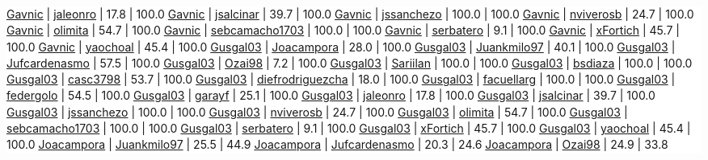 [Gavnic](http://www.ironhacks.com/preview/Gavnic/webapp_phase2/index.html) | [jaleonro](http://www.ironhacks.com/preview/jaleonro/webapp_phase2/index.html) | 17.8 | 100.0
[Gavnic](http://www.ironhacks.com/preview/Gavnic/webapp_phase2/index.html) | [jsalcinar](http://www.ironhacks.com/preview/jsalcinar/webapp_phase2/index.html) | 39.7 | 100.0
[Gavnic](http://www.ironhacks.com/preview/Gavnic/webapp_phase2/index.html) | [jssanchezo](http://www.ironhacks.com/preview/jssanchezo/webapp_phase2/index.html) | 100.0 | 100.0
[Gavnic](http://www.ironhacks.com/preview/Gavnic/webapp_phase2/index.html) | [nviverosb](http://www.ironhacks.com/preview/nviverosb/webapp_phase2/index.html) | 24.7 | 100.0
[Gavnic](http://www.ironhacks.com/preview/Gavnic/webapp_phase2/index.html) | [olimita](http://www.ironhacks.com/preview/olimita/webapp_phase2/index.html) | 54.7 | 100.0
[Gavnic](http://www.ironhacks.com/preview/Gavnic/webapp_phase2/index.html) | [sebcamacho1703](http://www.ironhacks.com/preview/sebcamacho1703/webapp_phase2/index.html) | 100.0 | 100.0
[Gavnic](http://www.ironhacks.com/preview/Gavnic/webapp_phase2/index.html) | [serbatero](http://www.ironhacks.com/preview/serbatero/webapp_phase2/index.html) | 9.1 | 100.0
[Gavnic](http://www.ironhacks.com/preview/Gavnic/webapp_phase2/index.html) | [xFortich](http://www.ironhacks.com/preview/xFortich/webapp_phase2/index.html) | 45.7 | 100.0
[Gavnic](http://www.ironhacks.com/preview/Gavnic/webapp_phase2/index.html) | [yaochoal](http://www.ironhacks.com/preview/yaochoal/webapp_phase2/index.html) | 45.4 | 100.0
[Gusgal03](http://www.ironhacks.com/preview/Gusgal03/webapp_phase2/index.html) | [Joacampora](http://www.ironhacks.com/preview/Joacampora/webapp_phase2/index.html) | 28.0 | 100.0
[Gusgal03](http://www.ironhacks.com/preview/Gusgal03/webapp_phase2/index.html) | [Juankmilo97](http://www.ironhacks.com/preview/Juankmilo97/webapp_phase2/index.html) | 40.1 | 100.0
[Gusgal03](http://www.ironhacks.com/preview/Gusgal03/webapp_phase2/index.html) | [Jufcardenasmo](http://www.ironhacks.com/preview/Jufcardenasmo/webapp_phase2/index.html) | 57.5 | 100.0
[Gusgal03](http://www.ironhacks.com/preview/Gusgal03/webapp_phase2/index.html) | [Ozai98](http://www.ironhacks.com/preview/Ozai98/webapp_phase2/index.html) | 7.2 | 100.0
[Gusgal03](http://www.ironhacks.com/preview/Gusgal03/webapp_phase2/index.html) | [Sariilan](http://www.ironhacks.com/preview/Sariilan/webapp_phase2/index.html) | 100.0 | 100.0
[Gusgal03](http://www.ironhacks.com/preview/Gusgal03/webapp_phase2/index.html) | [bsdiaza](http://www.ironhacks.com/preview/bsdiaza/webapp_phase2/index.html) | 100.0 | 100.0
[Gusgal03](http://www.ironhacks.com/preview/Gusgal03/webapp_phase2/index.html) | [casc3798](http://www.ironhacks.com/preview/casc3798/webapp_phase2/index.html) | 53.7 | 100.0
[Gusgal03](http://www.ironhacks.com/preview/Gusgal03/webapp_phase2/index.html) | [diefrodriguezcha](http://www.ironhacks.com/preview/diefrodriguezcha/webapp_phase2/index.html) | 18.0 | 100.0
[Gusgal03](http://www.ironhacks.com/preview/Gusgal03/webapp_phase2/index.html) | [facuellarg](http://www.ironhacks.com/preview/facuellarg/webapp_phase2/index.html) | 100.0 | 100.0
[Gusgal03](http://www.ironhacks.com/preview/Gusgal03/webapp_phase2/index.html) | [federgolo](http://www.ironhacks.com/preview/federgolo/webapp_phase2/index.html) | 54.5 | 100.0
[Gusgal03](http://www.ironhacks.com/preview/Gusgal03/webapp_phase2/index.html) | [garayf](http://www.ironhacks.com/preview/garayf/webapp_phase2/index.html) | 25.1 | 100.0
[Gusgal03](http://www.ironhacks.com/preview/Gusgal03/webapp_phase2/index.html) | [jaleonro](http://www.ironhacks.com/preview/jaleonro/webapp_phase2/index.html) | 17.8 | 100.0
[Gusgal03](http://www.ironhacks.com/preview/Gusgal03/webapp_phase2/index.html) | [jsalcinar](http://www.ironhacks.com/preview/jsalcinar/webapp_phase2/index.html) | 39.7 | 100.0
[Gusgal03](http://www.ironhacks.com/preview/Gusgal03/webapp_phase2/index.html) | [jssanchezo](http://www.ironhacks.com/preview/jssanchezo/webapp_phase2/index.html) | 100.0 | 100.0
[Gusgal03](http://www.ironhacks.com/preview/Gusgal03/webapp_phase2/index.html) | [nviverosb](http://www.ironhacks.com/preview/nviverosb/webapp_phase2/index.html) | 24.7 | 100.0
[Gusgal03](http://www.ironhacks.com/preview/Gusgal03/webapp_phase2/index.html) | [olimita](http://www.ironhacks.com/preview/olimita/webapp_phase2/index.html) | 54.7 | 100.0
[Gusgal03](http://www.ironhacks.com/preview/Gusgal03/webapp_phase2/index.html) | [sebcamacho1703](http://www.ironhacks.com/preview/sebcamacho1703/webapp_phase2/index.html) | 100.0 | 100.0
[Gusgal03](http://www.ironhacks.com/preview/Gusgal03/webapp_phase2/index.html) | [serbatero](http://www.ironhacks.com/preview/serbatero/webapp_phase2/index.html) | 9.1 | 100.0
[Gusgal03](http://www.ironhacks.com/preview/Gusgal03/webapp_phase2/index.html) | [xFortich](http://www.ironhacks.com/preview/xFortich/webapp_phase2/index.html) | 45.7 | 100.0
[Gusgal03](http://www.ironhacks.com/preview/Gusgal03/webapp_phase2/index.html) | [yaochoal](http://www.ironhacks.com/preview/yaochoal/webapp_phase2/index.html) | 45.4 | 100.0
[Joacampora](http://www.ironhacks.com/preview/Joacampora/webapp_phase2/index.html) | [Juankmilo97](http://www.ironhacks.com/preview/Juankmilo97/webapp_phase2/index.html) | 25.5 | 44.9
[Joacampora](http://www.ironhacks.com/preview/Joacampora/webapp_phase2/index.html) | [Jufcardenasmo](http://www.ironhacks.com/preview/Jufcardenasmo/webapp_phase2/index.html) | 20.3 | 24.6
[Joacampora](http://www.ironhacks.com/preview/Joacampora/webapp_phase2/index.html) | [Ozai98](http://www.ironhacks.com/preview/Ozai98/webapp_phase2/index.html) | 24.9 | 33.8